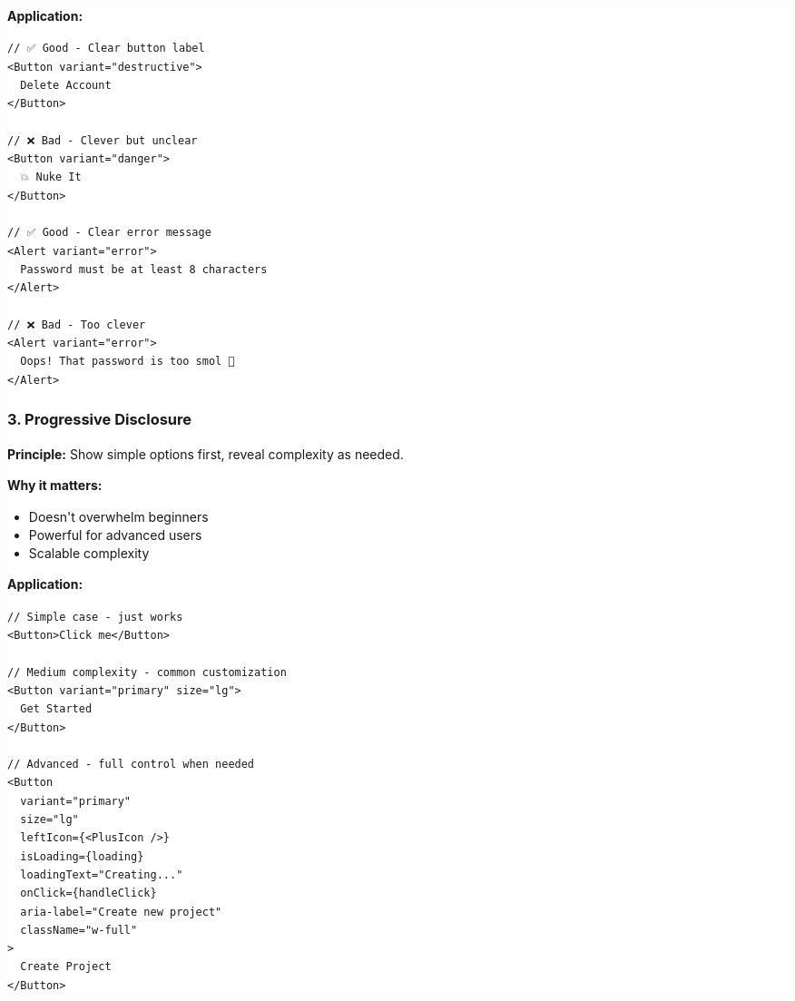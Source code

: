 **Application:**

```tsx
// ✅ Good - Clear button label
<Button variant="destructive">
  Delete Account
</Button>

// ❌ Bad - Clever but unclear
<Button variant="danger">
  💥 Nuke It
</Button>

// ✅ Good - Clear error message
<Alert variant="error">
  Password must be at least 8 characters
</Alert>

// ❌ Bad - Too clever
<Alert variant="error">
  Oops! That password is too smol 🙈
</Alert>
```

### 3. Progressive Disclosure

**Principle:** Show simple options first, reveal complexity as needed.

**Why it matters:**
- Doesn't overwhelm beginners
- Powerful for advanced users
- Scalable complexity

**Application:**

```tsx
// Simple case - just works
<Button>Click me</Button>

// Medium complexity - common customization
<Button variant="primary" size="lg">
  Get Started
</Button>

// Advanced - full control when needed
<Button
  variant="primary"
  size="lg"
  leftIcon={<PlusIcon />}
  isLoading={loading}
  loadingText="Creating..."
  onClick={handleClick}
  aria-label="Create new project"
  className="w-full"
>
  Create Project
</Button>
```
